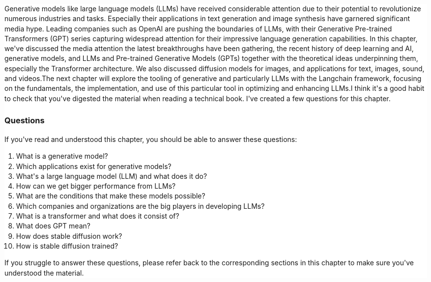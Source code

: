 Generative models like large language models (LLMs) have received considerable attention due to their potential to revolutionize numerous industries and tasks. Especially their applications in text generation and image synthesis have garnered significant media hype. Leading companies such as OpenAI are pushing the boundaries of LLMs, with their Generative Pre-trained Transformers (GPT) series capturing widespread attention for their impressive language generation capabilities. In this chapter, we've discussed the media attention the latest breakthroughs have been gathering, the recent history of deep learning and AI, generative models, and LLMs and Pre-trained Generative Models (GPTs) together with the theoretical ideas underpinning them, especially the Transformer architecture. We also discussed diffusion models for images, and applications for text, images, sound, and videos.The next chapter will explore the tooling of generative and particularly LLMs with the Langchain framework, focusing on the fundamentals, the implementation, and use of this particular tool in optimizing and enhancing LLMs.I think it's a good habit to check that you've digested the material when reading a technical book. I've created a few questions for this chapter.

### Questions

If you've read and understood this chapter, you should be able to answer these questions:

1. What is a generative model?
2. Which applications exist for generative models?
3. What's a large language model (LLM) and what does it do?
4. How can we get bigger performance from LLMs?
5. What are the conditions that make these models possible?
6. Which companies and organizations are the big players in developing LLMs?
7. What is a transformer and what does it consist of?
8. What does GPT mean?
9. How does stable diffusion work?
10. How is stable diffusion trained?

If you struggle to answer these questions, please refer back to the corresponding sections in this chapter to make sure you've understood the material.

